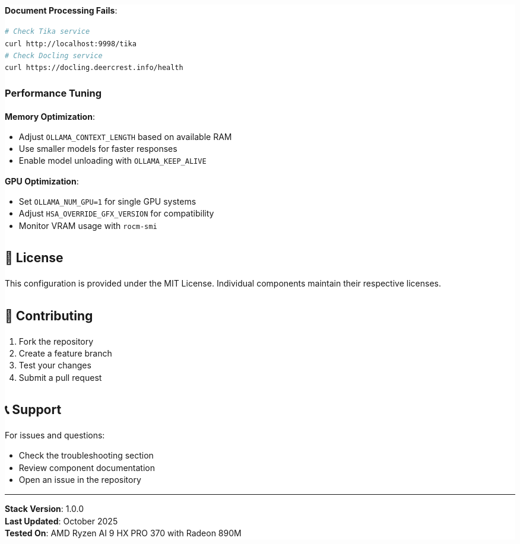 **Document Processing Fails**:
```bash
# Check Tika service
curl http://localhost:9998/tika
# Check Docling service
curl https://docling.deercrest.info/health
```

### Performance Tuning

**Memory Optimization**:
- Adjust `OLLAMA_CONTEXT_LENGTH` based on available RAM
- Use smaller models for faster responses
- Enable model unloading with `OLLAMA_KEEP_ALIVE`

**GPU Optimization**:
- Set `OLLAMA_NUM_GPU=1` for single GPU systems
- Adjust `HSA_OVERRIDE_GFX_VERSION` for compatibility
- Monitor VRAM usage with `rocm-smi`

## 📝 License

This configuration is provided under the MIT License. Individual components maintain their respective licenses.

## 🤝 Contributing

1. Fork the repository
2. Create a feature branch
3. Test your changes
4. Submit a pull request

## 📞 Support

For issues and questions:
- Check the troubleshooting section
- Review component documentation
- Open an issue in the repository

---

**Stack Version**: 1.0.0  
**Last Updated**: October 2025  
**Tested On**: AMD Ryzen AI 9 HX PRO 370 with Radeon 890M
